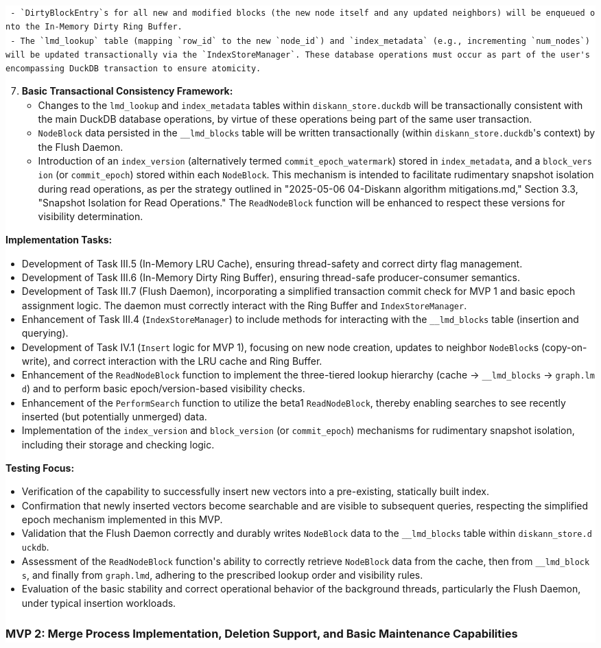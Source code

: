      - `DirtyBlockEntry`s for all new and modified blocks (the new node itself and any updated neighbors) will be enqueued onto the In-Memory Dirty Ring Buffer.
     - The `lmd_lookup` table (mapping `row_id` to the new `node_id`) and `index_metadata` (e.g., incrementing `num_nodes`) will be updated transactionally via the `IndexStoreManager`. These database operations must occur as part of the user's encompassing DuckDB transaction to ensure atomicity.
7. **Basic Transactional Consistency Framework:**
   - Changes to the `lmd_lookup` and `index_metadata` tables within `diskann_store.duckdb` will be transactionally consistent with the main DuckDB database operations, by virtue of these operations being part of the same user transaction.
   - `NodeBlock` data persisted in the `__lmd_blocks` table will be written transactionally (within `diskann_store.duckdb`'s context) by the Flush Daemon.
   - Introduction of an `index_version` (alternatively termed `commit_epoch_watermark`) stored in `index_metadata`, and a `block_version` (or `commit_epoch`) stored within each `NodeBlock`. This mechanism is intended to facilitate rudimentary snapshot isolation during read operations, as per the strategy outlined in "2025-05-06 04-Diskann algorithm mitigations.md," Section 3.3, "Snapshot Isolation for Read Operations." The `ReadNodeBlock` function will be enhanced to respect these versions for visibility determination.

**Implementation Tasks:**

- Development of Task III.5 (In-Memory LRU Cache), ensuring thread-safety and correct dirty flag management.
- Development of Task III.6 (In-Memory Dirty Ring Buffer), ensuring thread-safe producer-consumer semantics.
- Development of Task III.7 (Flush Daemon), incorporating a simplified transaction commit check for MVP 1 and basic epoch assignment logic. The daemon must correctly interact with the Ring Buffer and `IndexStoreManager`.
- Enhancement of Task III.4 (`IndexStoreManager`) to include methods for interacting with the `__lmd_blocks` table (insertion and querying).
- Development of Task IV.1 (`Insert` logic for MVP 1), focusing on new node creation, updates to neighbor `NodeBlock`s (copy-on-write), and correct interaction with the LRU cache and Ring Buffer.
- Enhancement of the `ReadNodeBlock` function to implement the three-tiered lookup hierarchy (cache -> `__lmd_blocks` -> `graph.lmd`) and to perform basic epoch/version-based visibility checks.
- Enhancement of the `PerformSearch` function to utilize the beta1 `ReadNodeBlock`, thereby enabling searches to see recently inserted (but potentially unmerged) data.
- Implementation of the `index_version` and `block_version` (or `commit_epoch`) mechanisms for rudimentary snapshot isolation, including their storage and checking logic.

**Testing Focus:**

- Verification of the capability to successfully insert new vectors into a pre-existing, statically built index.
- Confirmation that newly inserted vectors become searchable and are visible to subsequent queries, respecting the simplified epoch mechanism implemented in this MVP.
- Validation that the Flush Daemon correctly and durably writes `NodeBlock` data to the `__lmd_blocks` table within `diskann_store.duckdb`.
- Assessment of the `ReadNodeBlock` function's ability to correctly retrieve `NodeBlock` data from the cache, then from `__lmd_blocks`, and finally from `graph.lmd`, adhering to the prescribed lookup order and visibility rules.
- Evaluation of the basic stability and correct operational behavior of the background threads, particularly the Flush Daemon, under typical insertion workloads.

### MVP 2: Merge Process Implementation, Deletion Support, and Basic Maintenance Capabilities
